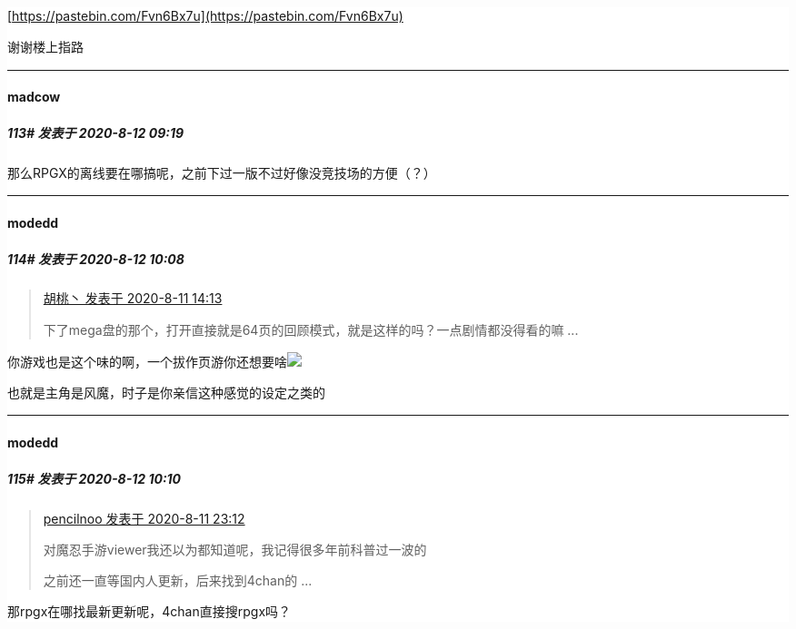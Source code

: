 

[https://pastebin.com/Fvn6Bx7u](https://pastebin.com/Fvn6Bx7u)

谢谢楼上指路







*****

####  madcow  
##### 113#       发表于 2020-8-12 09:19




那么RPGX的离线要在哪搞呢，之前下过一版不过好像没竞技场的方便（？）







*****

####  modedd  
##### 114#       发表于 2020-8-12 10:08



<blockquote><a href="httphttps://bbs.saraba1st.com/2b/forum.php?mod=redirect&amp;goto=findpost&amp;pid=48392747&amp;ptid=1953706" target="_blank">胡桃丶 发表于 2020-8-11 14:13</a>

下了mega盘的那个，打开直接就是64页的回顾模式，就是这样的吗？一点剧情都没得看的嘛 ...</blockquote>
你游戏也是这个味的啊，一个拔作页游你还想要啥<img src="https://static.saraba1st.com/image/smiley/face2017/068.png" referrerpolicy="no-referrer">

也就是主角是风魔，时子是你亲信这种感觉的设定之类的







*****

####  modedd  
##### 115#       发表于 2020-8-12 10:10



<blockquote><a href="httphttps://bbs.saraba1st.com/2b/forum.php?mod=redirect&amp;goto=findpost&amp;pid=48397708&amp;ptid=1953706" target="_blank">pencilnoo 发表于 2020-8-11 23:12</a>

对魔忍手游viewer我还以为都知道呢，我记得很多年前科普过一波的

之前还一直等国内人更新，后来找到4chan的 ...</blockquote>
那rpgx在哪找最新更新呢，4chan直接搜rpgx吗？




